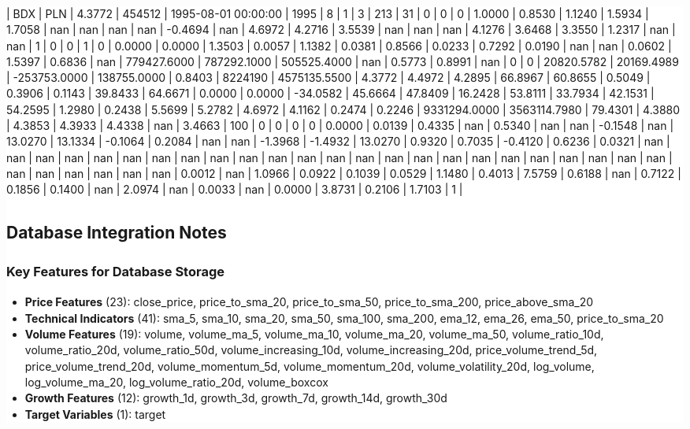 | BDX      | PLN        |        4.3772 |   454512 | 1995-08-01 00:00:00  |   1995 |       8 |         1 |         3 |           213 |             31 |              0 |                0 |             0 |      1.0000 |      0.8530 |      1.1240 |       1.5934 |       1.7058 |          nan |          nan |           nan |           nan |                  -0.4694 |                       nan |  4.6972 |   4.2716 |   3.5539 |      nan |       nan |       nan |   4.1276 |   3.6468 |   3.3550 |            1.2317 |               nan |                nan |                 1 |                 0 |                  0 |                    1 |                    0 |         0.0000 |                 0.0000 |          1.3503 |           0.0057 |           1.1382 |            0.0381 |           0.8566 |            0.0233 |           0.7292 |            0.0190 |              nan |               nan |              0.0602 |               1.5397 |               0.6836 |                  nan |   779427.6000 |    787292.1000 |    505525.4000 |            nan |             0.5773 |             0.8991 |                nan |                       0 |                       0 |              20820.5782 |               20169.4989 |         -253753.0000 |           138755.0000 |                  0.8403 |      8224190 | 4575135.5500 |       4.3772 |       4.4972 |      4.2895 |  66.8967 | 60.8655 | 0.5049 |        0.3906 |      0.1143 |   39.8433 |   64.6671 |        0.0000 |        0.0000 |     -34.0582 | 45.6664 |   47.8409 |    16.2428 |  53.8111 | 33.7934 |  42.1531 |  54.2595 |        1.2980 | 0.2438 | 5.5699 |     5.2782 |      4.6972 |     4.1162 |     0.2474 |        0.2246 | 9331294.0000 | 3563114.7980 | 79.4301 |          4.3880 |           4.3853 |         4.3933 |    4.4338 |       nan |     3.4663 |        100 |            0 |               0 |                  0 |                  0 |          0.0000 |          0.0139 |           0.4335 |              nan |               0.5340 |                  nan |                   nan |              -0.1548 |                  nan |      13.0270 |            13.1334 |                -0.1064 |                0.2084 |                   nan |                    nan |        -1.3968 |           -1.4932 |         13.0270 |                  0.9320 |         0.7035 |            -0.4120 |         0.6236 |               0.0321 |                       nan |                       nan |                      nan |                        nan |                       nan |                         nan |                     nan |                     nan |                  nan |                         nan |                         nan |                         nan |                          nan |                       nan |                  nan |                        nan |                        nan |                       nan |                         nan |                        nan |                          nan |                      nan |                      nan |                   nan |                          nan |                          nan |                          nan |                           nan |                        nan |                   nan |              0.0012 |              nan |              1.0966 |           0.0922 |            0.1039 |               0.0529 |           1.1480 |        0.4013 |          7.5759 |             0.6188 |                 nan |           0.7122 |           0.1856 |           0.1400 |               nan |                2.0974 |                     nan |                  0.0033 |                 nan |           0.0000 |              3.8731 |               0.2106 |              1.7103 |        1 |

## Database Integration Notes

### Key Features for Database Storage
- **Price Features** (23): close_price, price_to_sma_20, price_to_sma_50, price_to_sma_200, price_above_sma_20
- **Technical Indicators** (41): sma_5, sma_10, sma_20, sma_50, sma_100, sma_200, ema_12, ema_26, ema_50, price_to_sma_20
- **Volume Features** (19): volume, volume_ma_5, volume_ma_10, volume_ma_20, volume_ma_50, volume_ratio_10d, volume_ratio_20d, volume_ratio_50d, volume_increasing_10d, volume_increasing_20d, price_volume_trend_5d, price_volume_trend_20d, volume_momentum_5d, volume_momentum_20d, volume_volatility_20d, log_volume, log_volume_ma_20, log_volume_ratio_20d, volume_boxcox
- **Growth Features** (12): growth_1d, growth_3d, growth_7d, growth_14d, growth_30d
- **Target Variables** (1): target
